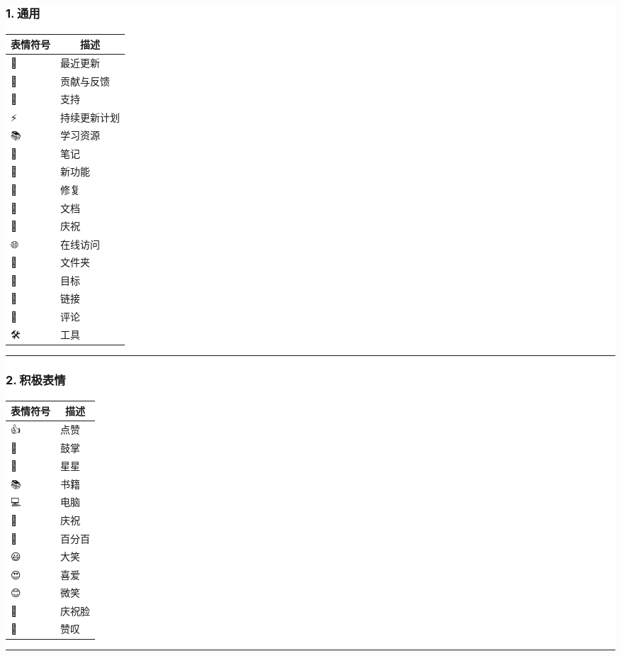 ### 1. 通用

| 表情符号 | 描述         |
| -------- | ------------ |
| 📅        | 最近更新     |
| 🤝        | 贡献与反馈   |
| 🌟        | 支持         |
| ⚡️        | 持续更新计划 |
| 📚        | 学习资源     |
| 📝        | 笔记         |
| 🚀        | 新功能       |
| 🔧        | 修复         |
| 📖        | 文档         |
| 🎉        | 庆祝         |
| 🌐        | 在线访问     |
| 📂        | 文件夹       |
| 🎯        | 目标         |
| 🔗        | 链接         |
| 💬        | 评论         |
| 🛠️        | 工具         |

---

### 2. 积极表情

| 表情符号 | 描述   |
| -------- | ------ |
| 👍        | 点赞   |
| 👏        | 鼓掌   |
| 🌟        | 星星   |
| 📚        | 书籍   |
| 💻        | 电脑   |
| 🎉        | 庆祝   |
| 💯        | 百分百 |
| 😃        | 大笑   |
| 😍        | 喜爱   |
| 😊        | 微笑   |
| 🥳        | 庆祝脸 |
| 🤩        | 赞叹   |

---